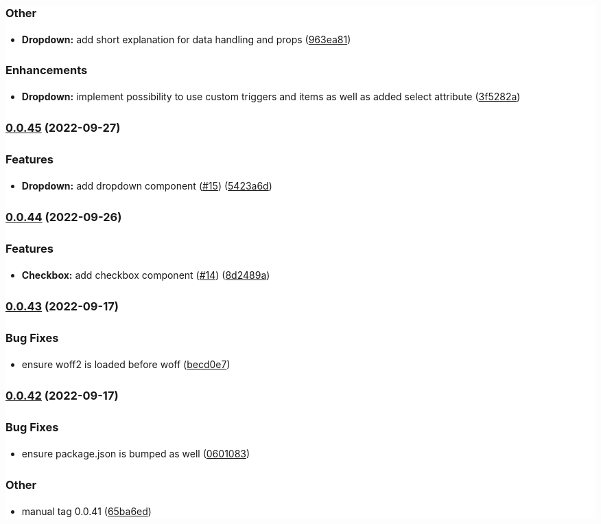 
### Other

* **Dropdown:** add short explanation for data handling and props ([963ea81](https://github.com/uzh-bf/design-system/commit/963ea816f69475aeb8c8045fbb78d93947ded914))


### Enhancements

* **Dropdown:** implement possibility to use custom triggers and items as well as added select attribute ([3f5282a](https://github.com/uzh-bf/design-system/commit/3f5282a5f48f2fc4775c3b07c0e8e765208e2d77))

### [0.0.45](https://github.com/uzh-bf/design-system/compare/v0.0.44...v0.0.45) (2022-09-27)


### Features

* **Dropdown:** add dropdown component ([#15](https://github.com/uzh-bf/design-system/issues/15)) ([5423a6d](https://github.com/uzh-bf/design-system/commit/5423a6d389468d588b13649b15985df63dc5a537))

### [0.0.44](https://github.com/uzh-bf/design-system/compare/v0.0.43...v0.0.44) (2022-09-26)


### Features

* **Checkbox:** add checkbox component ([#14](https://github.com/uzh-bf/design-system/issues/14)) ([8d2489a](https://github.com/uzh-bf/design-system/commit/8d2489a0c53c713cdea5fae647ec84136f583018))

### [0.0.43](https://github.com/uzh-bf/design-system/compare/v0.0.42...v0.0.43) (2022-09-17)


### Bug Fixes

* ensure woff2 is loaded before woff ([becd0e7](https://github.com/uzh-bf/design-system/commit/becd0e702a90f53ebf828b3449ce5cdf95447764))

### [0.0.42](https://github.com/uzh-bf/design-system/compare/v0.0.40...v0.0.42) (2022-09-17)


### Bug Fixes

* ensure package.json is bumped as well ([0601083](https://github.com/uzh-bf/design-system/commit/0601083e3c0e08a13fdf76f616f0d5ab2c06d127))


### Other

* manual tag 0.0.41 ([65ba6ed](https://github.com/uzh-bf/design-system/commit/65ba6edb67b5c3978762063cd01a79e358d73458))
